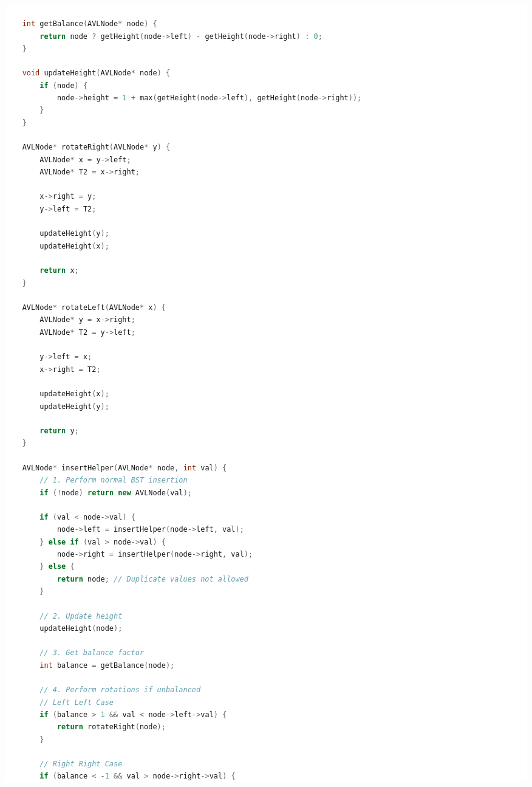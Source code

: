 ```cpp
    
    int getBalance(AVLNode* node) {
        return node ? getHeight(node->left) - getHeight(node->right) : 0;
    }
    
    void updateHeight(AVLNode* node) {
        if (node) {
            node->height = 1 + max(getHeight(node->left), getHeight(node->right));
        }
    }
    
    AVLNode* rotateRight(AVLNode* y) {
        AVLNode* x = y->left;
        AVLNode* T2 = x->right;
        
        x->right = y;
        y->left = T2;
        
        updateHeight(y);
        updateHeight(x);
        
        return x;
    }
    
    AVLNode* rotateLeft(AVLNode* x) {
        AVLNode* y = x->right;
        AVLNode* T2 = y->left;
        
        y->left = x;
        x->right = T2;
        
        updateHeight(x);
        updateHeight(y);
        
        return y;
    }
    
    AVLNode* insertHelper(AVLNode* node, int val) {
        // 1. Perform normal BST insertion
        if (!node) return new AVLNode(val);
        
        if (val < node->val) {
            node->left = insertHelper(node->left, val);
        } else if (val > node->val) {
            node->right = insertHelper(node->right, val);
        } else {
            return node; // Duplicate values not allowed
        }
        
        // 2. Update height
        updateHeight(node);
        
        // 3. Get balance factor
        int balance = getBalance(node);
        
        // 4. Perform rotations if unbalanced
        // Left Left Case
        if (balance > 1 && val < node->left->val) {
            return rotateRight(node);
        }
        
        // Right Right Case
        if (balance < -1 && val > node->right->val) {
```